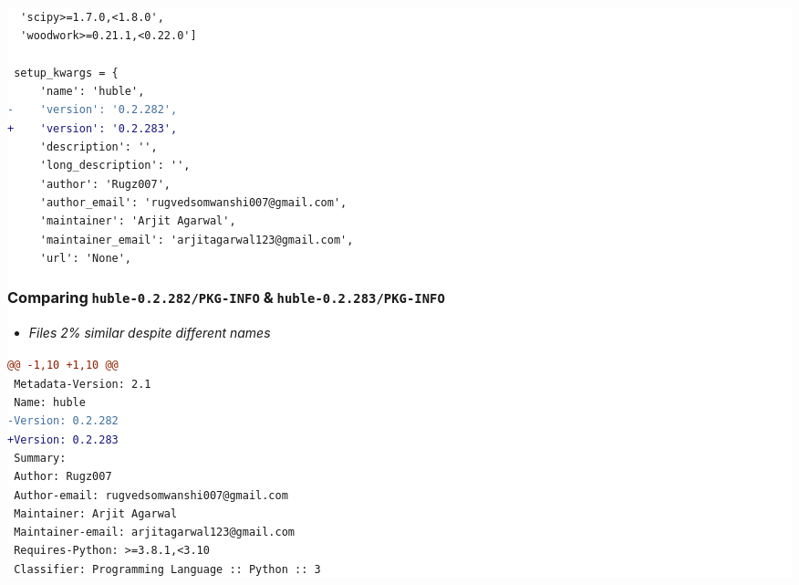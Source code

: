 ```diff
  'scipy>=1.7.0,<1.8.0',
  'woodwork>=0.21.1,<0.22.0']
 
 setup_kwargs = {
     'name': 'huble',
-    'version': '0.2.282',
+    'version': '0.2.283',
     'description': '',
     'long_description': '',
     'author': 'Rugz007',
     'author_email': 'rugvedsomwanshi007@gmail.com',
     'maintainer': 'Arjit Agarwal',
     'maintainer_email': 'arjitagarwal123@gmail.com',
     'url': 'None',
```

### Comparing `huble-0.2.282/PKG-INFO` & `huble-0.2.283/PKG-INFO`

 * *Files 2% similar despite different names*

```diff
@@ -1,10 +1,10 @@
 Metadata-Version: 2.1
 Name: huble
-Version: 0.2.282
+Version: 0.2.283
 Summary: 
 Author: Rugz007
 Author-email: rugvedsomwanshi007@gmail.com
 Maintainer: Arjit Agarwal
 Maintainer-email: arjitagarwal123@gmail.com
 Requires-Python: >=3.8.1,<3.10
 Classifier: Programming Language :: Python :: 3
```

